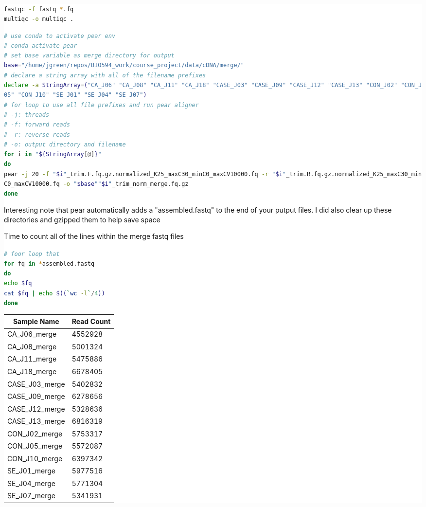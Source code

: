 ```bash
fastqc -f fastq *.fq
multiqc -o multiqc .
```

```bash
# use conda to activate pear env
# conda activate pear
# set base variable as merge directory for output
base="/home/jgreen/repos/BIO594_work/course_project/data/cDNA/merge/"
# declare a string array with all of the filename prefixes
declare -a StringArray=("CA_J06" "CA_J08" "CA_J11" "CA_J18" "CASE_J03" "CASE_J09" "CASE_J12" "CASE_J13" "CON_J02" "CON_J05" "CON_J10" "SE_J01" "SE_J04" "SE_J07")
# for loop to use all file prefixes and run pear aligner
# -j: threads
# -f: forward reads
# -r: reverse reads
# -o: output directory and filename
for i in "${StringArray[@]}"
do
pear -j 20 -f "$i"_trim.F.fq.gz.normalized_K25_maxC30_minC0_maxCV10000.fq -r "$i"_trim.R.fq.gz.normalized_K25_maxC30_minC0_maxCV10000.fq -o "$base""$i"_trim_norm_merge.fq.gz
done
```

Interesting note that pear automatically adds a "assembled.fastq" to the end of your putput files. I did also clear up these directories and gzipped them to help save space

Time to count all of the lines within the merge fastq files

```bash
# foor loop that
for fq in *assembled.fastq
do
echo $fq
cat $fq | echo $((`wc -l`/4))
done
```

|Sample Name|Read Count|
|-----------|----------|
|CA_J06_merge|4552928|
|CA_J08_merge|5001324|
|CA_J11_merge|5475886|
|CA_J18_merge|6678405|
|CASE_J03_merge|5402832|
|CASE_J09_merge|6278656|
|CASE_J12_merge|5328636|
|CASE_J13_merge|6816319|
|CON_J02_merge|5753317|
|CON_J05_merge|5572087|
|CON_J10_merge|6397342|
|SE_J01_merge|5977516|
|SE_J04_merge|5771304|
|SE_J07_merge|5341931|
